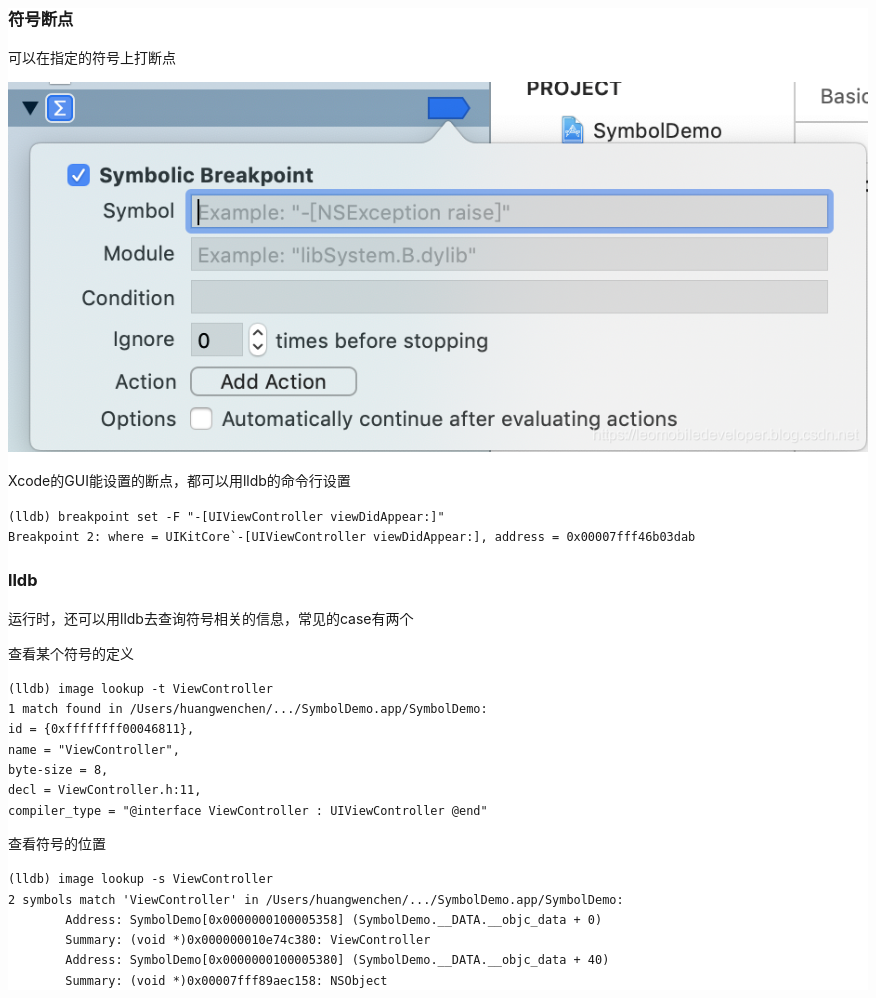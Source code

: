 ### 符号断点

可以在指定的符号上打断点

![在这里插入图片描述](../doc/s13.png)

Xcode的GUI能设置的断点，都可以用lldb的命令行设置

```
(lldb) breakpoint set -F "-[UIViewController viewDidAppear:]"
Breakpoint 2: where = UIKitCore`-[UIViewController viewDidAppear:], address = 0x00007fff46b03dab
```

### lldb

运行时，还可以用lldb去查询符号相关的信息，常见的case有两个

查看某个符号的定义

```
(lldb) image lookup -t ViewController
1 match found in /Users/huangwenchen/.../SymbolDemo.app/SymbolDemo:
id = {0xffffffff00046811},
name = "ViewController",
byte-size = 8, 
decl = ViewController.h:11, 
compiler_type = "@interface ViewController : UIViewController @end"
```

查看符号的位置

```
(lldb) image lookup -s ViewController
2 symbols match 'ViewController' in /Users/huangwenchen/.../SymbolDemo.app/SymbolDemo:
        Address: SymbolDemo[0x0000000100005358] (SymbolDemo.__DATA.__objc_data + 0)
        Summary: (void *)0x000000010e74c380: ViewController        
        Address: SymbolDemo[0x0000000100005380] (SymbolDemo.__DATA.__objc_data + 40)
        Summary: (void *)0x00007fff89aec158: NSObject
```
